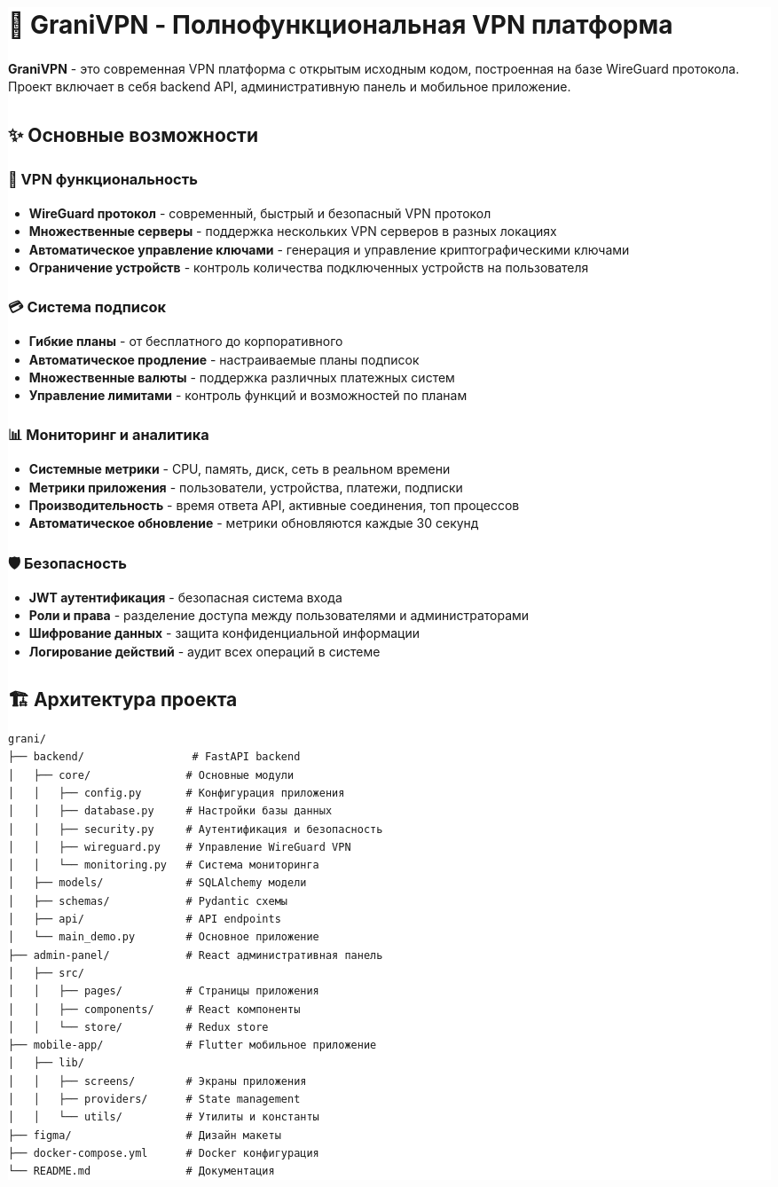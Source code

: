 # 🚀 GraniVPN - Полнофункциональная VPN платформа

**GraniVPN** - это современная VPN платформа с открытым исходным кодом, построенная на базе WireGuard протокола. Проект включает в себя backend API, административную панель и мобильное приложение.

## ✨ Основные возможности

### 🔐 VPN функциональность
- **WireGuard протокол** - современный, быстрый и безопасный VPN протокол
- **Множественные серверы** - поддержка нескольких VPN серверов в разных локациях
- **Автоматическое управление ключами** - генерация и управление криптографическими ключами
- **Ограничение устройств** - контроль количества подключенных устройств на пользователя

### 💳 Система подписок
- **Гибкие планы** - от бесплатного до корпоративного
- **Автоматическое продление** - настраиваемые планы подписок
- **Множественные валюты** - поддержка различных платежных систем
- **Управление лимитами** - контроль функций и возможностей по планам

### 📊 Мониторинг и аналитика
- **Системные метрики** - CPU, память, диск, сеть в реальном времени
- **Метрики приложения** - пользователи, устройства, платежи, подписки
- **Производительность** - время ответа API, активные соединения, топ процессов
- **Автоматическое обновление** - метрики обновляются каждые 30 секунд

### 🛡️ Безопасность
- **JWT аутентификация** - безопасная система входа
- **Роли и права** - разделение доступа между пользователями и администраторами
- **Шифрование данных** - защита конфиденциальной информации
- **Логирование действий** - аудит всех операций в системе

## 🏗️ Архитектура проекта

```
grani/
├── backend/                 # FastAPI backend
│   ├── core/               # Основные модули
│   │   ├── config.py       # Конфигурация приложения
│   │   ├── database.py     # Настройки базы данных
│   │   ├── security.py     # Аутентификация и безопасность
│   │   ├── wireguard.py    # Управление WireGuard VPN
│   │   └── monitoring.py   # Система мониторинга
│   ├── models/             # SQLAlchemy модели
│   ├── schemas/            # Pydantic схемы
│   ├── api/                # API endpoints
│   └── main_demo.py        # Основное приложение
├── admin-panel/            # React административная панель
│   ├── src/
│   │   ├── pages/          # Страницы приложения
│   │   ├── components/     # React компоненты
│   │   └── store/          # Redux store
├── mobile-app/             # Flutter мобильное приложение
│   ├── lib/
│   │   ├── screens/        # Экраны приложения
│   │   ├── providers/      # State management
│   │   └── utils/          # Утилиты и константы
├── figma/                  # Дизайн макеты
├── docker-compose.yml      # Docker конфигурация
└── README.md               # Документация
```
